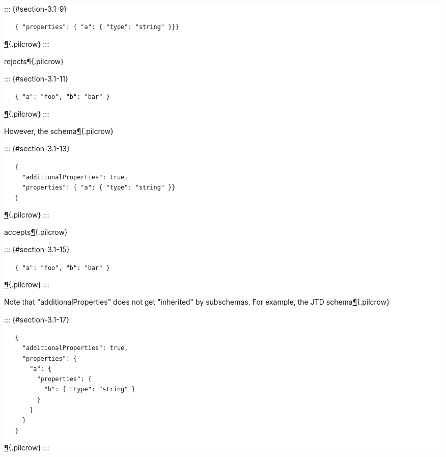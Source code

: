::: {#section-3.1-9}
``` {.sourcecode .lang-json}
   { "properties": { "a": { "type": "string" }}}
```

[¶](#section-3.1-9){.pilcrow}
:::

rejects[¶](#section-3.1-10){.pilcrow}

::: {#section-3.1-11}
``` {.sourcecode .lang-json}
   { "a": "foo", "b": "bar" }
```

[¶](#section-3.1-11){.pilcrow}
:::

However, the schema[¶](#section-3.1-12){.pilcrow}

::: {#section-3.1-13}
``` {.sourcecode .lang-json}
   {
     "additionalProperties": true,
     "properties": { "a": { "type": "string" }}
   }
```

[¶](#section-3.1-13){.pilcrow}
:::

accepts[¶](#section-3.1-14){.pilcrow}

::: {#section-3.1-15}
``` {.sourcecode .lang-json}
   { "a": "foo", "b": "bar" }
```

[¶](#section-3.1-15){.pilcrow}
:::

Note that \"additionalProperties\" does not get \"inherited\" by
subschemas. For example, the JTD schema[¶](#section-3.1-16){.pilcrow}

::: {#section-3.1-17}
``` {.sourcecode .lang-json}
   {
     "additionalProperties": true,
     "properties": {
       "a": {
         "properties": {
           "b": { "type": "string" }
         }
       }
     }
   }
```

[¶](#section-3.1-17){.pilcrow}
:::
